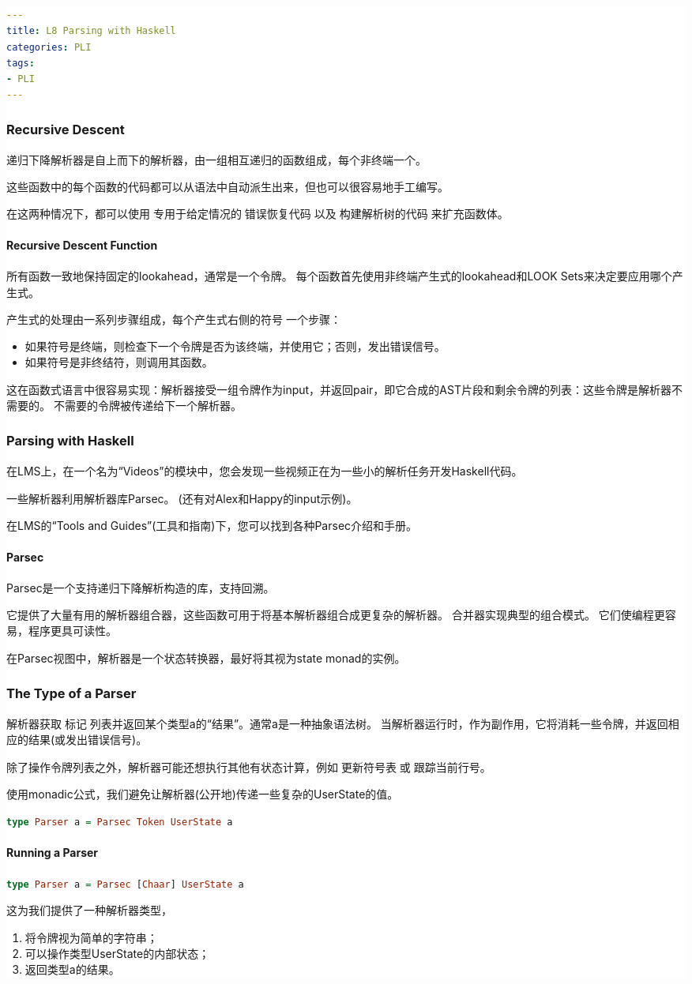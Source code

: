 ```yaml
---
title: L8 Parsing with Haskell
categories: PLI
tags:
- PLI
---
```


### Recursive Descent
递归下降解析器是自上而下的解析器，由一组相互递归的函数组成，每个非终端一个。 

这些函数中的每个函数的代码都可以从语法中自动派生出来，但也可以很容易地手工编写。 

在这两种情况下，都可以使用 专用于给定情况的 错误恢复代码 以及 构建解析树的代码 来扩充函数体。

#### Recursive Descent Function
所有函数一致地保持固定的lookahead，通常是一个令牌。 每个函数首先使用非终端产生式的lookahead和LOOK Sets来决定要应用哪个产生式。 

产生式的处理由一系列步骤组成，每个产生式右侧的符号 一个步骤：
- 如果符号是终端，则检查下一个令牌是否为该终端，并使用它；否则，发出错误信号。 
- 如果符号是非终结符，则调用其函数。 

这在函数式语言中很容易实现：解析器接受一组令牌作为input，并返回pair，即它合成的AST片段和剩余令牌的列表：这些令牌是解析器不需要的。 不需要的令牌被传递给下一个解析器。

### Parsing with Haskell
在LMS上，在一个名为“Videos”的模块中，您会发现一些视频正在为一些小的解析任务开发Haskell代码。 

一些解析器利用解析器库Parsec。 (还有对Alex和Happy的input示例)。 

在LMS的“Tools and Guides”(工具和指南)下，您可以找到各种Parsec介绍和手册。

#### Parsec
Parsec是一个支持递归下降解析构造的库，支持回溯。 

它提供了大量有用的解析器组合器，这些函数可用于将基本解析器组合成更复杂的解析器。 合并器实现典型的组合模式。 它们使编程更容易，程序更具可读性。 

在Parsec视图中，解析器是一个状态转换器，最好将其视为state monad的实例。

### The Type of a Parser
解析器获取 标记 列表并返回某个类型a的“结果”。通常a是一种抽象语法树。 当解析器运行时，作为副作用，它将消耗一些令牌，并返回相应的结果(或发出错误信号)。 

除了操作令牌列表之外，解析器可能还想执行其他有状态计算，例如 更新符号表 或 跟踪当前行号。 

使用monadic公式，我们避免让解析器(公开地)传递一些复杂的UserState的值。 

```haskell
type Parser a = Parsec Token UserState a
```
#### Running a Parser

```haskell
type Parser a = Parsec [Chaar] UserState a
```

这为我们提供了一种解析器类型，
1. 将令牌视为简单的字符串；
2. 可以操作类型UserState的内部状态；
3. 返回类型a的结果。
